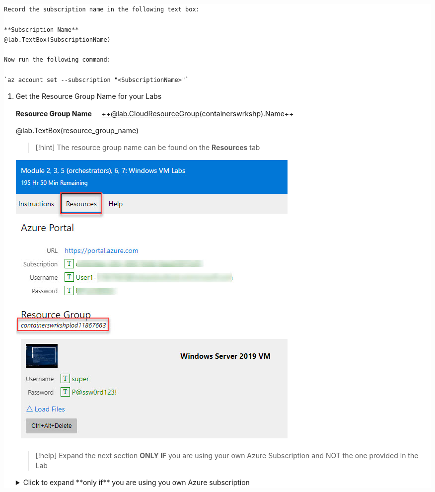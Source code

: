     Record the subscription name in the following text box:

    **Subscription Name**   
    @lab.TextBox(SubscriptionName)

    Now run the following command: 

    `az account set --subscription "<SubscriptionName>"`

1. Get the Resource Group Name for your Labs

    **Resource Group Name** &nbsp;&nbsp;&nbsp;&nbsp;++@lab.CloudResourceGroup(containerswrkshp).Name++

    @lab.TextBox(resource_group_name)

    > [!hint] The resource group name can be found on the **Resources** tab

    ![](content/getresourcegroupname.jpg)

    > [!help] Expand the next section **ONLY IF** you are using your own Azure Subscription and NOT the one provided in the Lab

    <details>
    <summary>Click to expand **only if** you are using you own Azure subscription</summary>

    Run the following command to create a resource group: 

     ```az group create --name=<resource_group_name> --location=eastus ```
